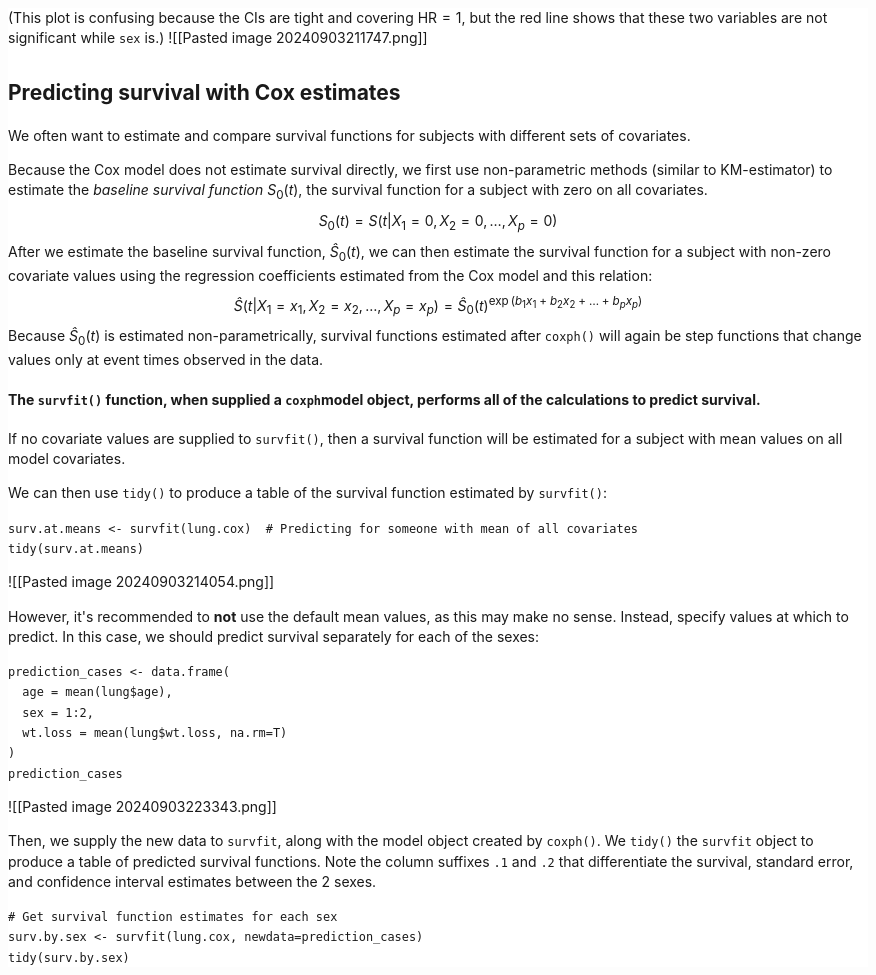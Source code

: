 (This plot is confusing because the CIs are tight and covering $\text{HR}=1$, but the red line shows that these two variables are not significant while `sex` is.)
![[Pasted image 20240903211747.png]]


## Predicting survival with Cox estimates
We often want to estimate and compare survival functions for subjects with different sets of covariates.

Because the Cox model does not estimate survival directly, we first use non-parametric methods (similar to KM-estimator) to estimate the *baseline survival function* $S_0(t)$, the survival function for a subject with zero on all covariates.
$$S_0(t) = S(t|X_1 = 0, X_2 = 0, \dots, X_p = 0)$$
After we estimate the baseline survival function, $\hat{S}_0(t)$, we can then estimate the survival function for a subject with non-zero covariate values using the regression coefficients estimated from the Cox model and this relation:
$$\hat{S}(t|X_1 = x_1, X_2 = x_2, \dots, X_p = x_p) = \hat{S}_0(t)^{\exp(b_1x_1+b_2x_2+\dots+b_px_p)}$$
Because $\hat{S}_0(t)$ is estimated non-parametrically, survival functions estimated after `coxph()` will again be step functions that change values only at event times observed in the data.

#### The `survfit()` function, when supplied a `coxph`model object, performs all of the calculations to predict survival.

If no covariate values are supplied to `survfit()`, then a survival function will be estimated for a subject with mean values on all model covariates.

We can then use `tidy()` to produce a table of the survival function estimated by `survfit()`:
```
surv.at.means <- survfit(lung.cox)  # Predicting for someone with mean of all covariates
tidy(surv.at.means)
```
![[Pasted image 20240903214054.png]]

However, it's recommended to **not** use the default mean values, as this may make no sense.  Instead, specify values at which to predict.  In this case, we should predict survival separately for each of the sexes:
```
prediction_cases <- data.frame(
  age = mean(lung$age), 
  sex = 1:2, 
  wt.loss = mean(lung$wt.loss, na.rm=T)
)
prediction_cases
```
![[Pasted image 20240903223343.png]]

Then, we supply the new data to `survfit`, along with the model object created by `coxph()`.  We `tidy()` the `survfit` object to produce a table of predicted survival functions.  Note the column suffixes `.1` and `.2` that differentiate the survival, standard error, and confidence interval estimates between the 2 sexes.
```
# Get survival function estimates for each sex
surv.by.sex <- survfit(lung.cox, newdata=prediction_cases)
tidy(surv.by.sex)
```
